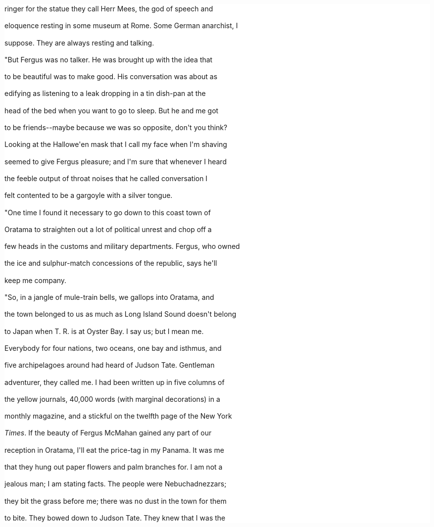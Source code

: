ringer for the statue they call Herr Mees, the god of speech and

eloquence resting in some museum at Rome. Some German anarchist, I

suppose. They are always resting and talking.



"But Fergus was no talker. He was brought up with the idea that

to be beautiful was to make good. His conversation was about as

edifying as listening to a leak dropping in a tin dish-pan at the

head of the bed when you want to go to sleep. But he and me got

to be friends--maybe because we was so opposite, don't you think?

Looking at the Hallowe'en mask that I call my face when I'm shaving

seemed to give Fergus pleasure; and I'm sure that whenever I heard

the feeble output of throat noises that he called conversation I

felt contented to be a gargoyle with a silver tongue.



"One time I found it necessary to go down to this coast town of

Oratama to straighten out a lot of political unrest and chop off a

few heads in the customs and military departments. Fergus, who owned

the ice and sulphur-match concessions of the republic, says he'll

keep me company.



"So, in a jangle of mule-train bells, we gallops into Oratama, and

the town belonged to us as much as Long Island Sound doesn't belong

to Japan when T. R. is at Oyster Bay. I say us; but I mean me.

Everybody for four nations, two oceans, one bay and isthmus, and

five archipelagoes around had heard of Judson Tate. Gentleman

adventurer, they called me. I had been written up in five columns of

the yellow journals, 40,000 words (with marginal decorations) in a

monthly magazine, and a stickful on the twelfth page of the New York

_Times_. If the beauty of Fergus McMahan gained any part of our

reception in Oratama, I'll eat the price-tag in my Panama. It was me

that they hung out paper flowers and palm branches for. I am not a

jealous man; I am stating facts. The people were Nebuchadnezzars;

they bit the grass before me; there was no dust in the town for them

to bite. They bowed down to Judson Tate. They knew that I was the
